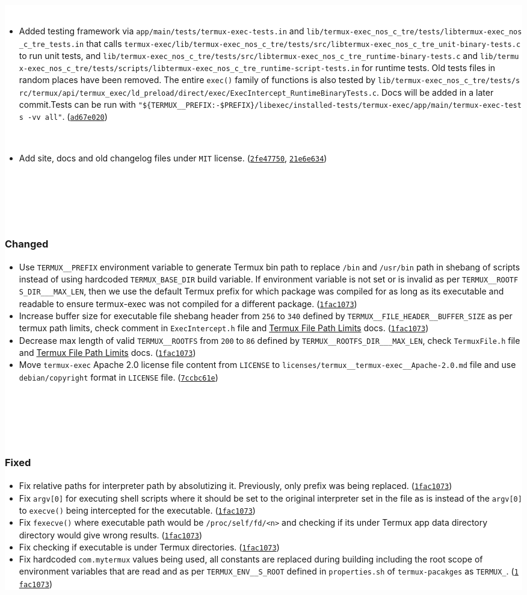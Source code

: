 &nbsp;

- Added testing framework via `app/main/tests/termux-exec-tests.in` and `lib/termux-exec_nos_c_tre/tests/libtermux-exec_nos_c_tre_tests.in` that calls `termux-exec/lib/termux-exec_nos_c_tre/tests/src/libtermux-exec_nos_c_tre_unit-binary-tests.c` to run unit tests, and `lib/termux-exec_nos_c_tre/tests/src/libtermux-exec_nos_c_tre_runtime-binary-tests.c` and `lib/termux-exec_nos_c_tre/tests/scripts/libtermux-exec_nos_c_tre_runtime-script-tests.in` for runtime tests. Old tests files in random places have been removed. The entire `exec()` family of functions is also tested by `lib/termux-exec_nos_c_tre/tests/src/termux/api/termux_exec/ld_preload/direct/exec/ExecIntercept_RuntimeBinaryTests.c`. Docs will be added in a later commit.Tests can be run with `"${TERMUX__PREFIX:-$PREFIX}/libexec/installed-tests/termux-exec/app/main/termux-exec-tests -vv all"`. ([`ad67e020`](https://github.com/termux/termux-exec-package/commit/ad67e020))

&nbsp;

- Add site, docs and old changelog files under `MIT` license. ([`2fe47750`](https://github.com/termux/termux-exec-package/commit/2fe47750), [`21e6e634`](https://github.com/termux/termux-exec-package/commit/21e6e634))

## &nbsp;

&nbsp;



### Changed

- Use `TERMUX__PREFIX` environment variable to generate Termux bin path to replace `/bin` and `/usr/bin` path in shebang of scripts instead of using hardcoded `TERMUX_BASE_DIR` build variable. If environment variable is not set or is invalid as per `TERMUX__ROOTFS_DIR___MAX_LEN`, then we use the default Termux prefix for which package was compiled for as long as its executable and readable to ensure termux-exec was not compiled for a different package. ([`1fac1073`](https://github.com/termux/termux-exec-package/commit/1fac1073))
- Increase buffer size for executable file shebang header from `256` to `340` defined by `TERMUX__FILE_HEADER__BUFFER_SIZE` as per termux path limits, check comment in `ExecIntercept.h` file and [Termux File Path Limits](https://github.com/termux/termux-packages/wiki/Termux-file-system-layout#file-path-limits) docs. ([`1fac1073`](https://github.com/termux/termux-exec-package/commit/1fac1073))
- Decrease max length of valid `TERMUX__ROOTFS` from `200` to `86` defined by `TERMUX__ROOTFS_DIR___MAX_LEN`, check `TermuxFile.h` file and [Termux File Path Limits](https://github.com/termux/termux-packages/wiki/Termux-file-system-layout#file-path-limits) docs. ([`1fac1073`](https://github.com/termux/termux-exec-package/commit/1fac1073))
- Move `termux-exec` Apache 2.0 license file content from `LICENSE` to `licenses/termux__termux-exec__Apache-2.0.md` file and use `debian/copyright` format in `LICENSE` file. ([`7ccbc61e`](https://github.com/termux/termux-exec-package/commit/7ccbc61e))

## &nbsp;

&nbsp;



### Fixed

- Fix relative paths for interpreter path by absolutizing it. Previously, only prefix was being replaced. ([`1fac1073`](https://github.com/termux/termux-exec-package/commit/1fac1073))
- Fix `argv[0]` for executing shell scripts where it should be set to the original interpreter set in the file as is instead of the `argv[0]` to `execve()` being intercepted for the executable. ([`1fac1073`](https://github.com/termux/termux-exec-package/commit/1fac1073))
- Fix `fexecve()` where executable path would be `/proc/self/fd/<n>` and checking if its under Termux app data directory directory would give wrong results. ([`1fac1073`](https://github.com/termux/termux-exec-package/commit/1fac1073))
- Fix checking if executable is under Termux directories. ([`1fac1073`](https://github.com/termux/termux-exec-package/commit/1fac1073))
- Fix hardcoded `com.mytermux` values being used, all constants are replaced during building including the root scope of environment variables that are read and as per `TERMUX_ENV__S_ROOT` defined in `properties.sh` of `termux-pacakges` as `TERMUX_`. ([`1fac1073`](https://github.com/termux/termux-exec-package/commit/1fac1073))